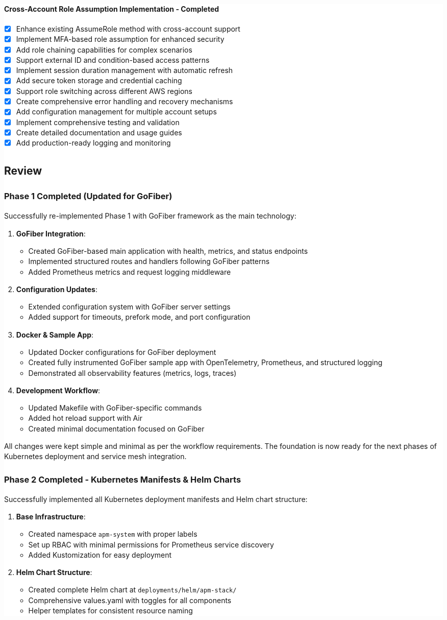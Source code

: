 #### Cross-Account Role Assumption Implementation - Completed
- [x] Enhance existing AssumeRole method with cross-account support
- [x] Implement MFA-based role assumption for enhanced security
- [x] Add role chaining capabilities for complex scenarios
- [x] Support external ID and condition-based access patterns
- [x] Implement session duration management with automatic refresh
- [x] Add secure token storage and credential caching
- [x] Support role switching across different AWS regions
- [x] Create comprehensive error handling and recovery mechanisms
- [x] Add configuration management for multiple account setups
- [x] Implement comprehensive testing and validation
- [x] Create detailed documentation and usage guides
- [x] Add production-ready logging and monitoring

## Review

### Phase 1 Completed (Updated for GoFiber)

Successfully re-implemented Phase 1 with GoFiber framework as the main technology:

1. **GoFiber Integration**: 
   - Created GoFiber-based main application with health, metrics, and status endpoints
   - Implemented structured routes and handlers following GoFiber patterns
   - Added Prometheus metrics and request logging middleware

2. **Configuration Updates**:
   - Extended configuration system with GoFiber server settings
   - Added support for timeouts, prefork mode, and port configuration

3. **Docker & Sample App**:
   - Updated Docker configurations for GoFiber deployment
   - Created fully instrumented GoFiber sample app with OpenTelemetry, Prometheus, and structured logging
   - Demonstrated all observability features (metrics, logs, traces)

4. **Development Workflow**:
   - Updated Makefile with GoFiber-specific commands
   - Added hot reload support with Air
   - Created minimal documentation focused on GoFiber

All changes were kept simple and minimal as per the workflow requirements. The foundation is now ready for the next phases of Kubernetes deployment and service mesh integration.

### Phase 2 Completed - Kubernetes Manifests & Helm Charts

Successfully implemented all Kubernetes deployment manifests and Helm chart structure:

1. **Base Infrastructure**:
   - Created namespace `apm-system` with proper labels
   - Set up RBAC with minimal permissions for Prometheus service discovery
   - Added Kustomization for easy deployment

2. **Helm Chart Structure**:
   - Created complete Helm chart at `deployments/helm/apm-stack/`
   - Comprehensive values.yaml with toggles for all components
   - Helper templates for consistent resource naming
